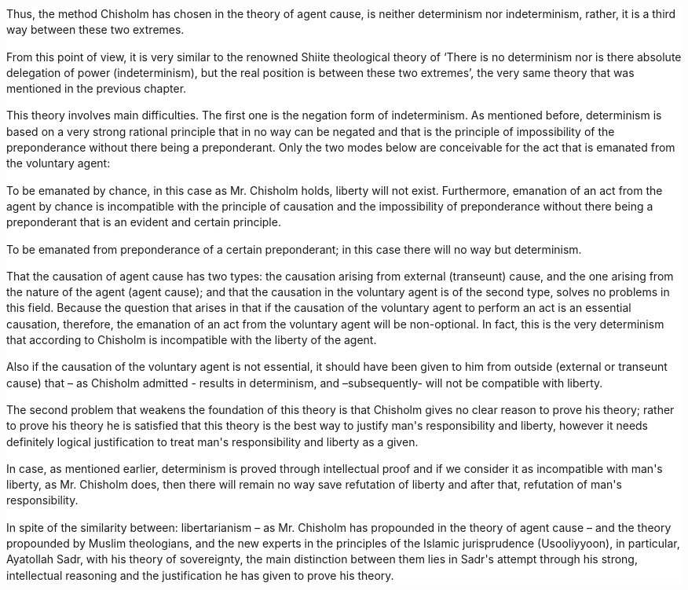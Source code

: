 Thus, the method Chisholm has chosen in the theory of agent cause, is
neither determinism nor indeterminism, rather, it is a third way between
these two extremes.

From this point of view, it is very similar to the renowned Shiite
theological theory of ‘There is no determinism nor is there absolute
delegation of power (indeterminism), but the real position is between
these two extremes’, the very same theory that was mentioned in the
previous chapter.

This theory involves main difficulties. The first one is the negation
form of indeterminism. As mentioned before, determinism is based on a
very strong rational principle that in no way can be negated and that is
the principle of impossibility of the preponderance without there being
a preponderant. Only the two modes below are conceivable for the act
that is emanated from the voluntary agent:

To be emanated by chance, in this case as Mr. Chisholm holds, liberty
will not exist. Furthermore, emanation of an act from the agent by
chance is incompatible with the principle of causation and the
impossibility of preponderance without there being a preponderant that
is an evident and certain principle.

To be emanated from preponderance of a certain preponderant; in this
case there will no way but determinism.

That the causation of agent cause has two types: the causation arising
from external (transeunt) cause, and the one arising from the nature of
the agent (agent cause); and that the causation in the voluntary agent
is of the second type, solves no problems in this field. Because the
question that arises in that if the causation of the voluntary agent to
perform an act is an essential causation, therefore, the emanation of an
act from the voluntary agent will be non-optional. In fact, this is the
very determinism that according to Chisholm is incompatible with the
liberty of the agent.

Also if the causation of the voluntary agent is not essential, it should
have been given to him from outside (external or transeunt cause) that –
as Chisholm admitted - results in determinism, and –subsequently- will
not be compatible with liberty.

The second problem that weakens the foundation of this theory is that
Chisholm gives no clear reason to prove his theory; rather to prove his
theory he is satisfied that this theory is the best way to justify man's
responsibility and liberty, however it needs definitely logical
justification to treat man's responsibility and liberty as a given.

In case, as mentioned earlier, determinism is proved through
intellectual proof and if we consider it as incompatible with man's
liberty, as Mr. Chisholm does, then there will remain no way save
refutation of liberty and after that, refutation of man's
responsibility.

In spite of the similarity between: libertarianism – as Mr. Chisholm has
propounded in the theory of agent cause – and the theory propounded by
Muslim theologians, and the new experts in the principles of the Islamic
jurisprudence (Usooliyyoon), in particular, Ayatollah Sadr, with his
theory of sovereignty, the main distinction between them lies in Sadr's
attempt through his strong, intellectual reasoning and the justification
he has given to prove his theory.
